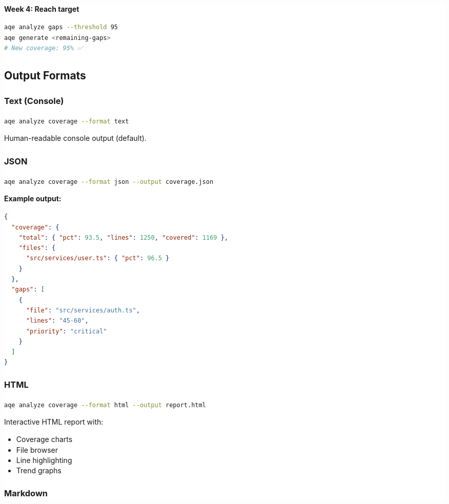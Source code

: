 **Week 4: Reach target**
```bash
aqe analyze gaps --threshold 95
aqe generate <remaining-gaps>
# New coverage: 95% ✅
```

## Output Formats

### Text (Console)

```bash
aqe analyze coverage --format text
```

Human-readable console output (default).

### JSON

```bash
aqe analyze coverage --format json --output coverage.json
```

**Example output:**
```json
{
  "coverage": {
    "total": { "pct": 93.5, "lines": 1250, "covered": 1169 },
    "files": {
      "src/services/user.ts": { "pct": 96.5 }
    }
  },
  "gaps": [
    {
      "file": "src/services/auth.ts",
      "lines": "45-60",
      "priority": "critical"
    }
  ]
}
```

### HTML

```bash
aqe analyze coverage --format html --output report.html
```

Interactive HTML report with:
- Coverage charts
- File browser
- Line highlighting
- Trend graphs

### Markdown
